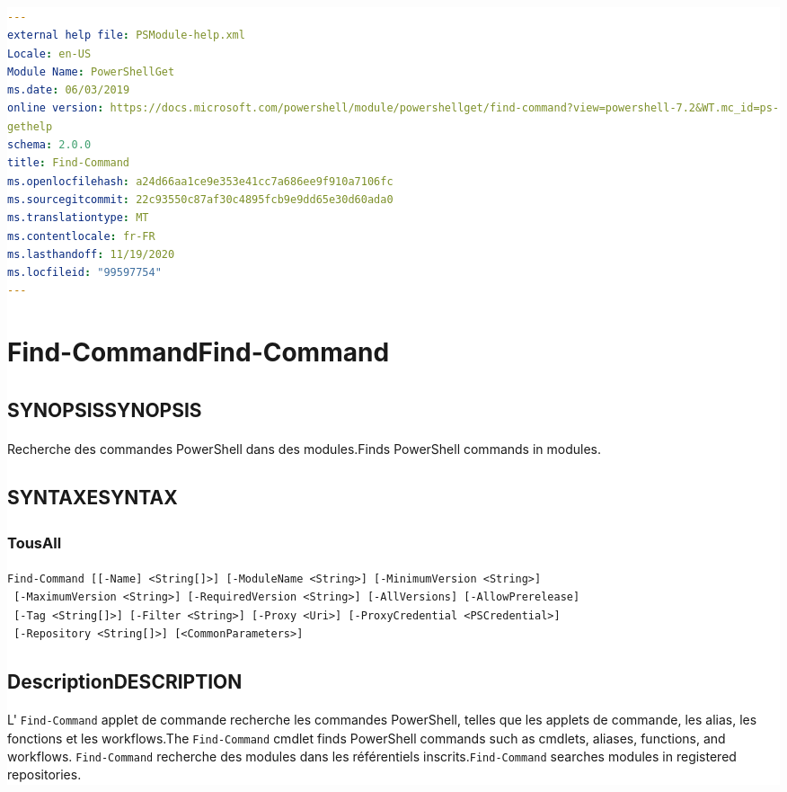 ```yaml
---
external help file: PSModule-help.xml
Locale: en-US
Module Name: PowerShellGet
ms.date: 06/03/2019
online version: https://docs.microsoft.com/powershell/module/powershellget/find-command?view=powershell-7.2&WT.mc_id=ps-gethelp
schema: 2.0.0
title: Find-Command
ms.openlocfilehash: a24d66aa1ce9e353e41cc7a686ee9f910a7106fc
ms.sourcegitcommit: 22c93550c87af30c4895fcb9e9dd65e30d60ada0
ms.translationtype: MT
ms.contentlocale: fr-FR
ms.lasthandoff: 11/19/2020
ms.locfileid: "99597754"
---
```

# <span data-ttu-id="952cf-102">Find-Command</span><span class="sxs-lookup"><span data-stu-id="952cf-102">Find-Command</span></span>

## <span data-ttu-id="952cf-103">SYNOPSIS</span><span class="sxs-lookup"><span data-stu-id="952cf-103">SYNOPSIS</span></span>
<span data-ttu-id="952cf-104">Recherche des commandes PowerShell dans des modules.</span><span class="sxs-lookup"><span data-stu-id="952cf-104">Finds PowerShell commands in modules.</span></span>

## <span data-ttu-id="952cf-105">SYNTAXE</span><span class="sxs-lookup"><span data-stu-id="952cf-105">SYNTAX</span></span>

### <span data-ttu-id="952cf-106">Tous</span><span class="sxs-lookup"><span data-stu-id="952cf-106">All</span></span>

```
Find-Command [[-Name] <String[]>] [-ModuleName <String>] [-MinimumVersion <String>]
 [-MaximumVersion <String>] [-RequiredVersion <String>] [-AllVersions] [-AllowPrerelease]
 [-Tag <String[]>] [-Filter <String>] [-Proxy <Uri>] [-ProxyCredential <PSCredential>]
 [-Repository <String[]>] [<CommonParameters>]
```

## <span data-ttu-id="952cf-107">Description</span><span class="sxs-lookup"><span data-stu-id="952cf-107">DESCRIPTION</span></span>

<span data-ttu-id="952cf-108">L' `Find-Command` applet de commande recherche les commandes PowerShell, telles que les applets de commande, les alias, les fonctions et les workflows.</span><span class="sxs-lookup"><span data-stu-id="952cf-108">The `Find-Command` cmdlet finds PowerShell commands such as cmdlets, aliases, functions, and workflows.</span></span> <span data-ttu-id="952cf-109">`Find-Command` recherche des modules dans les référentiels inscrits.</span><span class="sxs-lookup"><span data-stu-id="952cf-109">`Find-Command` searches modules in registered repositories.</span></span>

